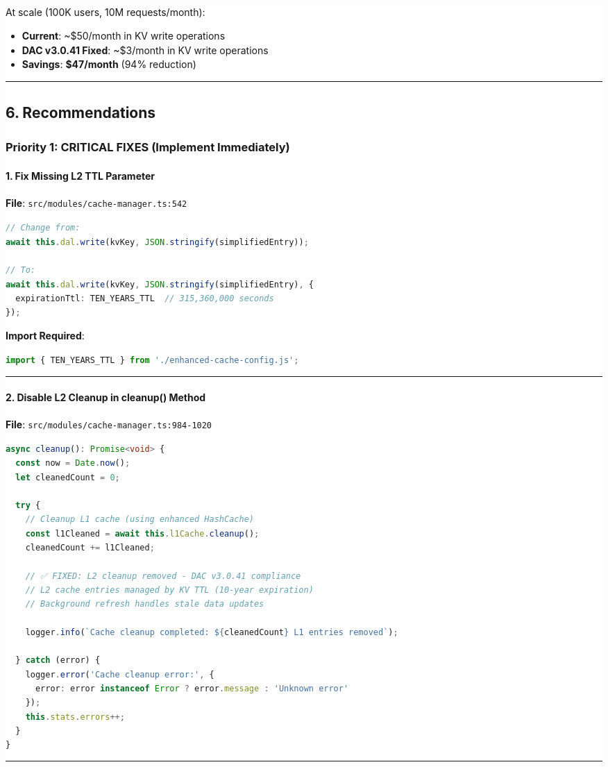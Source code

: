 At scale (100K users, 10M requests/month):
- **Current**: ~$50/month in KV write operations
- **DAC v3.0.41 Fixed**: ~$3/month in KV write operations
- **Savings**: **$47/month** (94% reduction)

---

## 6. Recommendations

### Priority 1: CRITICAL FIXES (Implement Immediately)

#### 1. Fix Missing L2 TTL Parameter
**File**: `src/modules/cache-manager.ts:542`

```typescript
// Change from:
await this.dal.write(kvKey, JSON.stringify(simplifiedEntry));

// To:
await this.dal.write(kvKey, JSON.stringify(simplifiedEntry), {
  expirationTtl: TEN_YEARS_TTL  // 315,360,000 seconds
});
```

**Import Required**:
```typescript
import { TEN_YEARS_TTL } from './enhanced-cache-config.js';
```

---

#### 2. Disable L2 Cleanup in cleanup() Method
**File**: `src/modules/cache-manager.ts:984-1020`

```typescript
async cleanup(): Promise<void> {
  const now = Date.now();
  let cleanedCount = 0;

  try {
    // Cleanup L1 cache (using enhanced HashCache)
    const l1Cleaned = await this.l1Cache.cleanup();
    cleanedCount += l1Cleaned;

    // ✅ FIXED: L2 cleanup removed - DAC v3.0.41 compliance
    // L2 cache entries managed by KV TTL (10-year expiration)
    // Background refresh handles stale data updates

    logger.info(`Cache cleanup completed: ${cleanedCount} L1 entries removed`);

  } catch (error) {
    logger.error('Cache cleanup error:', {
      error: error instanceof Error ? error.message : 'Unknown error'
    });
    this.stats.errors++;
  }
}
```

---